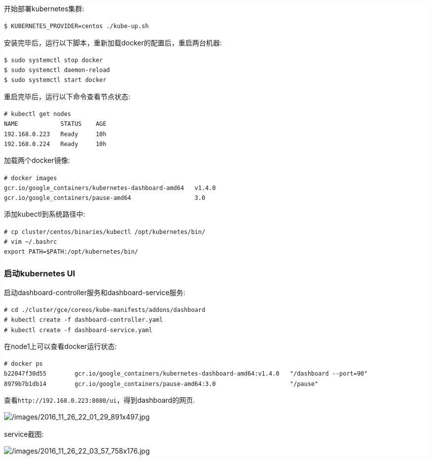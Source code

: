 开始部署kubernetes集群:    

```
$ KUBERNETES_PROVIDER=centos ./kube-up.sh
```
安装完毕后，运行以下脚本，重新加载docker的配置后，重启两台机器:    

```
$ sudo systemctl stop docker
$ sudo systemctl daemon-reload
$ sudo systemctl start docker
```
重启完毕后，运行以下命令查看节点状态:    

```
# kubectl get nodes
NAME            STATUS    AGE
192.168.0.223   Ready     10h
192.168.0.224   Ready     10h
```
加载两个docker镜像:    

```
# docker images
gcr.io/google_containers/kubernetes-dashboard-amd64   v1.4.0  
gcr.io/google_containers/pause-amd64                  3.0     
```
添加kubectl到系统路径中:    

```
# cp cluster/centos/binaries/kubectl /opt/kubernetes/bin/
# vim ~/.bashrc
export PATH=$PATH:/opt/kubernetes/bin/
```
### 启动kubernetes UI
启动dashboard-controller服务和dashboard-service服务:    

```
# cd ./cluster/gce/coreos/kube-manifests/addons/dashboard
# kubectl create -f dashboard-controller.yaml 
# kubectl create -f dashboard-service.yaml 
```
在node1上可以查看docker运行状态:    

```
# docker ps
b22047f30d55        gcr.io/google_containers/kubernetes-dashboard-amd64:v1.4.0   "/dashboard --port=90"
8979b7b1db14        gcr.io/google_containers/pause-amd64:3.0                     "/pause"
```

查看`http://192.168.0.223:8080/ui`，得到dashboard的网页.    

![/images/2016_11_26_22_01_29_891x497.jpg](/images/2016_11_26_22_01_29_891x497.jpg)    

service截图:    

![/images/2016_11_26_22_03_57_758x176.jpg](/images/2016_11_26_22_03_57_758x176.jpg)    
